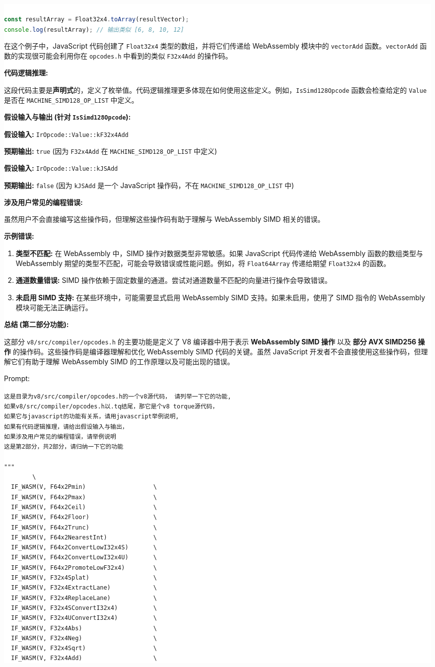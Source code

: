 ```javascript

const resultArray = Float32x4.toArray(resultVector);
console.log(resultArray); // 输出类似 [6, 8, 10, 12]
```

在这个例子中，JavaScript 代码创建了 `Float32x4` 类型的数组，并将它们传递给 WebAssembly 模块中的 `vectorAdd` 函数。`vectorAdd` 函数的实现很可能会利用你在 `opcodes.h` 中看到的类似 `F32x4Add` 的操作码。

**代码逻辑推理:**

这段代码主要是**声明式**的，定义了枚举值。代码逻辑推理更多体现在如何使用这些定义。例如，`IsSimd128Opcode` 函数会检查给定的 `Value` 是否在 `MACHINE_SIMD128_OP_LIST` 中定义。

**假设输入与输出 (针对 `IsSimd128Opcode`):**

**假设输入:** `IrOpcode::Value::kF32x4Add`

**预期输出:** `true` (因为 `F32x4Add` 在 `MACHINE_SIMD128_OP_LIST` 中定义)

**假设输入:** `IrOpcode::Value::kJSAdd`

**预期输出:** `false` (因为 `kJSAdd` 是一个 JavaScript 操作码，不在 `MACHINE_SIMD128_OP_LIST` 中)

**涉及用户常见的编程错误:**

虽然用户不会直接编写这些操作码，但理解这些操作码有助于理解与 WebAssembly SIMD 相关的错误。

**示例错误:**

1. **类型不匹配:** 在 WebAssembly 中，SIMD 操作对数据类型非常敏感。如果 JavaScript 代码传递给 WebAssembly 函数的数组类型与 WebAssembly 期望的类型不匹配，可能会导致错误或性能问题。例如，将 `Float64Array` 传递给期望 `Float32x4` 的函数。

2. **通道数量错误:** SIMD 操作依赖于固定数量的通道。尝试对通道数量不匹配的向量进行操作会导致错误。

3. **未启用 SIMD 支持:** 在某些环境中，可能需要显式启用 WebAssembly SIMD 支持。如果未启用，使用了 SIMD 指令的 WebAssembly 模块可能无法正确运行。

**总结 (第二部分功能):**

这部分 `v8/src/compiler/opcodes.h` 的主要功能是定义了 V8 编译器中用于表示 **WebAssembly SIMD 操作** 以及 **部分 AVX SIMD256 操作** 的操作码。这些操作码是编译器理解和优化 WebAssembly SIMD 代码的关键。虽然 JavaScript 开发者不会直接使用这些操作码，但理解它们有助于理解 WebAssembly SIMD 的工作原理以及可能出现的错误。

Prompt: 
```
这是目录为v8/src/compiler/opcodes.h的一个v8源代码， 请列举一下它的功能, 
如果v8/src/compiler/opcodes.h以.tq结尾，那它是个v8 torque源代码，
如果它与javascript的功能有关系，请用javascript举例说明,
如果有代码逻辑推理，请给出假设输入与输出，
如果涉及用户常见的编程错误，请举例说明
这是第2部分，共2部分，请归纳一下它的功能

"""
        \
  IF_WASM(V, F64x2Pmin)                   \
  IF_WASM(V, F64x2Pmax)                   \
  IF_WASM(V, F64x2Ceil)                   \
  IF_WASM(V, F64x2Floor)                  \
  IF_WASM(V, F64x2Trunc)                  \
  IF_WASM(V, F64x2NearestInt)             \
  IF_WASM(V, F64x2ConvertLowI32x4S)       \
  IF_WASM(V, F64x2ConvertLowI32x4U)       \
  IF_WASM(V, F64x2PromoteLowF32x4)        \
  IF_WASM(V, F32x4Splat)                  \
  IF_WASM(V, F32x4ExtractLane)            \
  IF_WASM(V, F32x4ReplaceLane)            \
  IF_WASM(V, F32x4SConvertI32x4)          \
  IF_WASM(V, F32x4UConvertI32x4)          \
  IF_WASM(V, F32x4Abs)                    \
  IF_WASM(V, F32x4Neg)                    \
  IF_WASM(V, F32x4Sqrt)                   \
  IF_WASM(V, F32x4Add)                    \
```